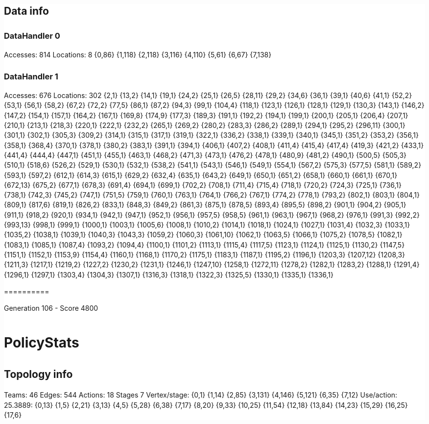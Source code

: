 ## Data info

### DataHandler 0
Accesses:	814
Locations:	8
{0,86} {1,118} {2,118} {3,116} {4,110} {5,61} {6,67} {7,138} 

### DataHandler 1
Accesses:	676
Locations:	302
{2,1} {13,2} {14,1} {19,1} {24,2} {25,1} {26,5} {28,11} {29,2} {34,6} {36,1} {39,1} {40,6} {41,1} {52,2} {53,1} {56,1} {58,2} {67,2} {72,2} {77,5} {86,1} {87,2} {94,3} {99,1} {104,4} {118,1} {123,1} {126,1} {128,1} {129,1} {130,3} {143,1} {146,2} {147,2} {154,1} {157,1} {164,2} {167,1} {169,8} {174,9} {177,3} {189,3} {191,1} {192,2} {194,1} {199,1} {200,1} {205,1} {206,4} {207,1} {210,1} {213,1} {218,3} {220,1} {222,1} {232,2} {265,1} {269,2} {280,2} {283,3} {286,2} {289,1} {294,1} {295,2} {296,11} {300,1} {301,1} {302,1} {305,3} {309,2} {314,1} {315,1} {317,1} {319,1} {322,1} {336,2} {338,1} {339,1} {340,1} {345,1} {351,2} {353,2} {356,1} {358,1} {368,4} {370,1} {378,1} {380,2} {383,1} {391,1} {394,1} {406,1} {407,2} {408,1} {411,4} {415,4} {417,4} {419,3} {421,2} {433,1} {441,4} {444,4} {447,1} {451,1} {455,1} {463,1} {468,2} {471,3} {473,1} {476,2} {478,1} {480,9} {481,2} {490,1} {500,5} {505,3} {510,1} {518,6} {526,2} {529,1} {530,1} {532,1} {538,2} {541,1} {543,1} {546,1} {549,1} {554,1} {567,2} {575,3} {577,5} {581,1} {589,2} {593,1} {597,2} {612,1} {614,3} {615,1} {629,2} {632,4} {635,1} {643,2} {649,1} {650,1} {651,2} {658,1} {660,1} {661,1} {670,1} {672,13} {675,2} {677,1} {678,3} {691,4} {694,1} {699,1} {702,2} {708,1} {711,4} {715,4} {718,1} {720,2} {724,3} {725,1} {736,1} {738,1} {742,3} {745,2} {747,1} {751,5} {759,1} {760,1} {763,1} {764,1} {766,2} {767,1} {774,2} {778,1} {793,2} {802,1} {803,1} {804,1} {809,1} {817,6} {819,1} {826,2} {833,1} {848,3} {849,2} {861,3} {875,1} {878,5} {893,4} {895,5} {898,2} {901,1} {904,2} {905,1} {911,1} {918,2} {920,1} {934,1} {942,1} {947,1} {952,1} {956,1} {957,5} {958,5} {961,1} {963,1} {967,1} {968,2} {976,1} {991,3} {992,2} {993,13} {998,1} {999,1} {1000,1} {1003,1} {1005,6} {1008,1} {1010,2} {1014,1} {1018,1} {1024,1} {1027,1} {1031,4} {1032,3} {1033,1} {1035,2} {1038,1} {1039,1} {1040,3} {1043,3} {1059,2} {1060,3} {1061,10} {1062,1} {1063,5} {1066,1} {1075,2} {1078,5} {1082,1} {1083,1} {1085,1} {1087,4} {1093,2} {1094,4} {1100,1} {1101,2} {1113,1} {1115,4} {1117,5} {1123,1} {1124,1} {1125,1} {1130,2} {1147,5} {1151,1} {1152,1} {1153,9} {1154,4} {1160,1} {1168,1} {1170,2} {1175,1} {1183,1} {1187,1} {1195,2} {1196,1} {1203,3} {1207,12} {1208,3} {1211,3} {1217,1} {1219,2} {1227,2} {1230,2} {1231,1} {1246,1} {1247,10} {1258,1} {1272,11} {1278,2} {1282,1} {1283,2} {1288,1} {1291,4} {1296,1} {1297,1} {1303,4} {1304,3} {1307,1} {1316,3} {1318,1} {1322,3} {1325,5} {1330,1} {1335,1} {1336,1} 


==========

Generation 106 - Score 4800

# PolicyStats
## Topology info
Teams:		46
Edges:		544
Actions:	18
Stages		7
Vertex/stage:	{0,1} {1,14} {2,85} {3,131} {4,146} {5,121} {6,35} {7,12} 
Use/action:	25.3889: {0,13} {1,5} {2,21} {3,13} {4,5} {5,28} {6,38} {7,17} {8,20} {9,33} {10,25} {11,54} {12,18} {13,84} {14,23} {15,29} {16,25} {17,6} 

